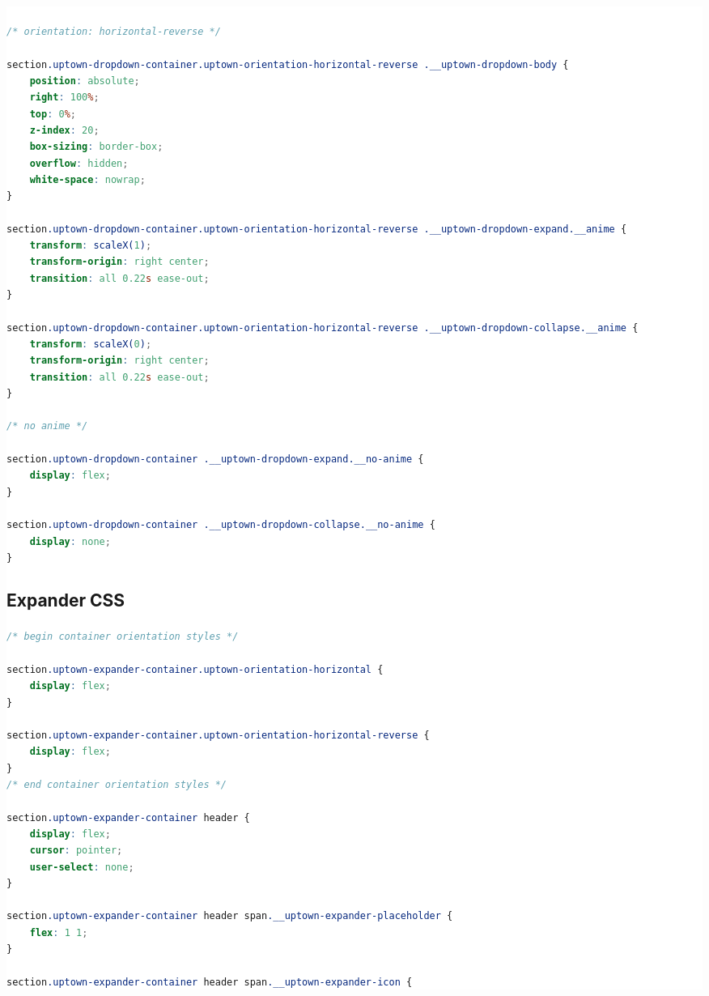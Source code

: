 ```css

/* orientation: horizontal-reverse */

section.uptown-dropdown-container.uptown-orientation-horizontal-reverse .__uptown-dropdown-body {
    position: absolute;
    right: 100%;
    top: 0%;
    z-index: 20;
    box-sizing: border-box;
    overflow: hidden;
    white-space: nowrap;
}

section.uptown-dropdown-container.uptown-orientation-horizontal-reverse .__uptown-dropdown-expand.__anime {
    transform: scaleX(1);
    transform-origin: right center;
    transition: all 0.22s ease-out;
}

section.uptown-dropdown-container.uptown-orientation-horizontal-reverse .__uptown-dropdown-collapse.__anime {
    transform: scaleX(0);
    transform-origin: right center;
    transition: all 0.22s ease-out;
}

/* no anime */

section.uptown-dropdown-container .__uptown-dropdown-expand.__no-anime {
    display: flex;
}

section.uptown-dropdown-container .__uptown-dropdown-collapse.__no-anime {
    display: none;
}
```

## Expander CSS

```css
/* begin container orientation styles */

section.uptown-expander-container.uptown-orientation-horizontal {
    display: flex;
}

section.uptown-expander-container.uptown-orientation-horizontal-reverse {
    display: flex;
}
/* end container orientation styles */

section.uptown-expander-container header {
    display: flex;
    cursor: pointer;
    user-select: none;
}

section.uptown-expander-container header span.__uptown-expander-placeholder {
    flex: 1 1;
}

section.uptown-expander-container header span.__uptown-expander-icon {
```